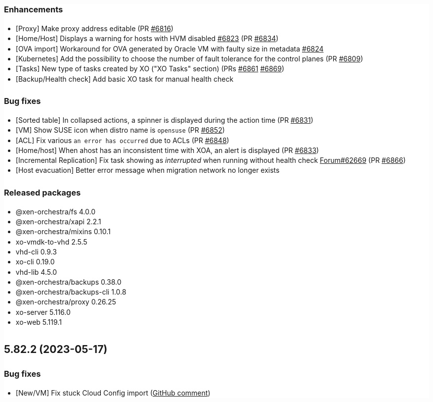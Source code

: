 ### Enhancements

- [Proxy] Make proxy address editable (PR [#6816](https://github.com/vatesfr/xen-orchestra/pull/6816))
- [Home/Host] Displays a warning for hosts with HVM disabled [#6823](https://github.com/vatesfr/xen-orchestra/issues/6823) (PR [#6834](https://github.com/vatesfr/xen-orchestra/pull/6834))
- [OVA import] Workaround for OVA generated by Oracle VM with faulty size in metadata [#6824](https://github.com/vatesfr/xen-orchestra/issues/6824)
- [Kubernetes] Add the possibility to choose the number of fault tolerance for the control planes (PR [#6809](https://github.com/vatesfr/xen-orchestra/pull/6809))
- [Tasks] New type of tasks created by XO ("XO Tasks" section) (PRs [#6861](https://github.com/vatesfr/xen-orchestra/pull/6861) [#6869](https://github.com/vatesfr/xen-orchestra/pull/6869))
- [Backup/Health check] Add basic XO task for manual health check

### Bug fixes

- [Sorted table] In collapsed actions, a spinner is displayed during the action time (PR [#6831](https://github.com/vatesfr/xen-orchestra/pull/6831))
- [VM] Show SUSE icon when distro name is `opensuse` (PR [#6852](https://github.com/vatesfr/xen-orchestra/pull/6852))
- [ACL] Fix various `an error has occurred` due to ACLs (PR [#6848](https://github.com/vatesfr/xen-orchestra/pull/6848))
- [Home/host] When ahost has an inconsistent time with XOA, an alert is displayed (PR [#6833](https://github.com/vatesfr/xen-orchestra/pull/6833))
- [Incremental Replication] Fix task showing as _interrupted_ when running without health check [Forum#62669](https://xcp-ng.org/forum/post/62669) (PR [#6866](https://github.com/vatesfr/xen-orchestra/pull/6866))
- [Host evacuation] Better error message when migration network no longer exists

### Released packages

- @xen-orchestra/fs 4.0.0
- @xen-orchestra/xapi 2.2.1
- @xen-orchestra/mixins 0.10.1
- xo-vmdk-to-vhd 2.5.5
- vhd-cli 0.9.3
- xo-cli 0.19.0
- vhd-lib 4.5.0
- @xen-orchestra/backups 0.38.0
- @xen-orchestra/backups-cli 1.0.8
- @xen-orchestra/proxy 0.26.25
- xo-server 5.116.0
- xo-web 5.119.1

## **5.82.2** (2023-05-17)

### Bug fixes

- [New/VM] Fix stuck Cloud Config import ([GitHub comment](https://github.com/vatesfr/xen-orchestra/issues/5896#issuecomment-1465253774))
